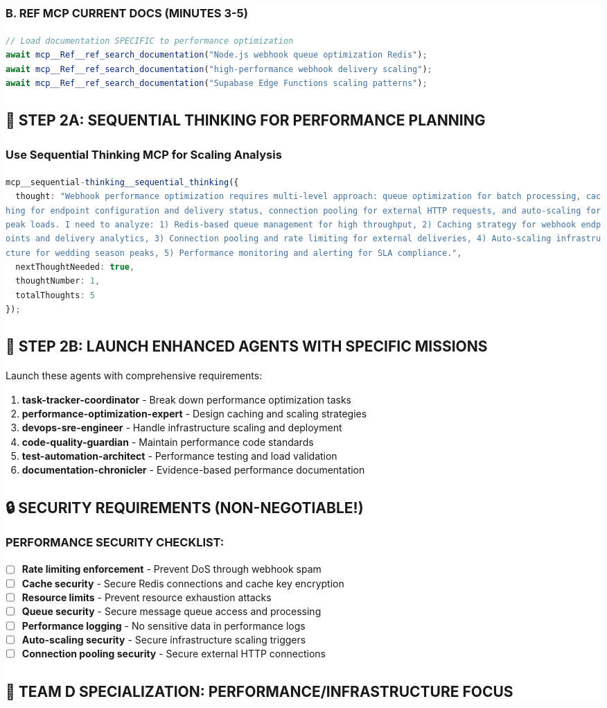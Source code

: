 ### B. REF MCP CURRENT DOCS (MINUTES 3-5)
```typescript
// Load documentation SPECIFIC to performance optimization
await mcp__Ref__ref_search_documentation("Node.js webhook queue optimization Redis");
await mcp__Ref__ref_search_documentation("high-performance webhook delivery scaling");
await mcp__Ref__ref_search_documentation("Supabase Edge Functions scaling patterns");
```

## 🧠 STEP 2A: SEQUENTIAL THINKING FOR PERFORMANCE PLANNING

### Use Sequential Thinking MCP for Scaling Analysis
```typescript
mcp__sequential-thinking__sequential_thinking({
  thought: "Webhook performance optimization requires multi-level approach: queue optimization for batch processing, caching for endpoint configuration and delivery status, connection pooling for external HTTP requests, and auto-scaling for peak loads. I need to analyze: 1) Redis-based queue management for high throughput, 2) Caching strategy for webhook endpoints and delivery analytics, 3) Connection pooling and rate limiting for external deliveries, 4) Auto-scaling infrastructure for wedding season peaks, 5) Performance monitoring and alerting for SLA compliance.",
  nextThoughtNeeded: true,
  thoughtNumber: 1,
  totalThoughts: 5
});
```

## 🚀 STEP 2B: LAUNCH ENHANCED AGENTS WITH SPECIFIC MISSIONS

Launch these agents with comprehensive requirements:

1. **task-tracker-coordinator** - Break down performance optimization tasks
2. **performance-optimization-expert** - Design caching and scaling strategies
3. **devops-sre-engineer** - Handle infrastructure scaling and deployment
4. **code-quality-guardian** - Maintain performance code standards
5. **test-automation-architect** - Performance testing and load validation
6. **documentation-chronicler** - Evidence-based performance documentation

## 🔒 SECURITY REQUIREMENTS (NON-NEGOTIABLE!)

### PERFORMANCE SECURITY CHECKLIST:
- [ ] **Rate limiting enforcement** - Prevent DoS through webhook spam
- [ ] **Cache security** - Secure Redis connections and cache key encryption
- [ ] **Resource limits** - Prevent resource exhaustion attacks
- [ ] **Queue security** - Secure message queue access and processing
- [ ] **Performance logging** - No sensitive data in performance logs
- [ ] **Auto-scaling security** - Secure infrastructure scaling triggers
- [ ] **Connection pooling security** - Secure external HTTP connections

## 🎯 TEAM D SPECIALIZATION: PERFORMANCE/INFRASTRUCTURE FOCUS
